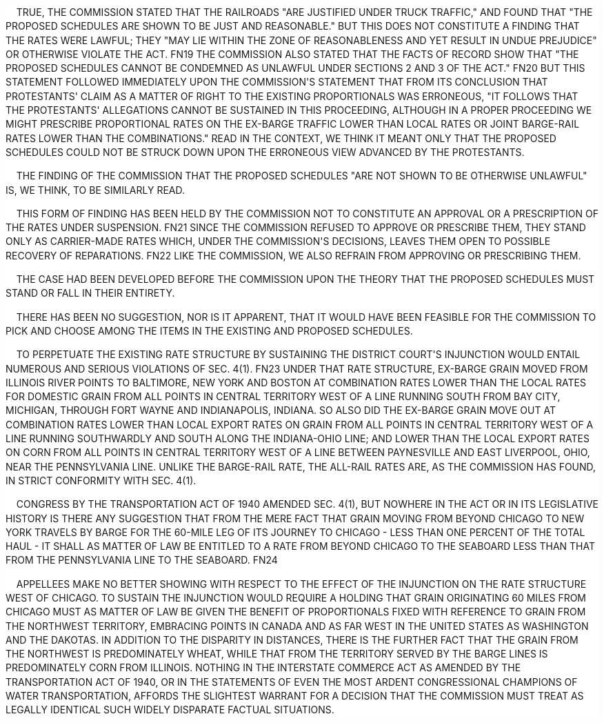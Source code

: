     TRUE, THE COMMISSION STATED THAT THE RAILROADS "ARE JUSTIFIED UNDER TRUCK TRAFFIC," AND FOUND THAT "THE PROPOSED SCHEDULES ARE SHOWN TO BE JUST AND REASONABLE."  BUT THIS DOES NOT CONSTITUTE A FINDING THAT THE RATES WERE LAWFUL; THEY "MAY LIE WITHIN THE ZONE OF REASONABLENESS AND YET RESULT IN UNDUE PREJUDICE" OR OTHERWISE VIOLATE THE ACT.  FN19  THE COMMISSION ALSO STATED THAT THE FACTS OF RECORD SHOW THAT "THE PROPOSED SCHEDULES CANNOT BE CONDEMNED AS UNLAWFUL UNDER SECTIONS 2 AND 3 OF THE ACT."  FN20 BUT THIS STATEMENT FOLLOWED IMMEDIATELY UPON THE COMMISSION'S STATEMENT THAT FROM ITS CONCLUSION THAT PROTESTANTS' CLAIM AS A MATTER OF RIGHT TO THE EXISTING PROPORTIONALS WAS ERRONEOUS, "IT FOLLOWS THAT THE PROTESTANTS' ALLEGATIONS CANNOT BE SUSTAINED IN THIS PROCEEDING, ALTHOUGH IN A PROPER PROCEEDING WE MIGHT PRESCRIBE PROPORTIONAL RATES ON THE EX-BARGE TRAFFIC LOWER THAN LOCAL RATES OR JOINT BARGE-RAIL RATES LOWER THAN THE COMBINATIONS."  READ IN THE CONTEXT, WE THINK IT MEANT ONLY THAT THE PROPOSED SCHEDULES COULD NOT BE STRUCK DOWN UPON THE ERRONEOUS VIEW ADVANCED BY THE PROTESTANTS.

    THE FINDING OF THE COMMISSION THAT THE PROPOSED SCHEDULES "ARE NOT SHOWN TO BE OTHERWISE UNLAWFUL" IS, WE THINK, TO BE SIMILARLY READ.

    THIS FORM OF FINDING HAS BEEN HELD BY THE COMMISSION NOT TO CONSTITUTE AN APPROVAL OR A PRESCRIPTION OF THE RATES UNDER SUSPENSION.  FN21 SINCE THE COMMISSION REFUSED TO APPROVE OR PRESCRIBE THEM, THEY STAND ONLY AS CARRIER-MADE RATES WHICH, UNDER THE COMMISSION'S DECISIONS, LEAVES THEM OPEN TO POSSIBLE RECOVERY OF REPARATIONS.  FN22  LIKE THE COMMISSION, WE ALSO REFRAIN FROM APPROVING OR PRESCRIBING THEM.

    THE CASE HAD BEEN DEVELOPED BEFORE THE COMMISSION UPON THE THEORY THAT THE PROPOSED SCHEDULES MUST STAND OR FALL IN THEIR ENTIRETY.

    THERE HAS BEEN NO SUGGESTION, NOR IS IT APPARENT, THAT IT WOULD HAVE BEEN FEASIBLE FOR THE COMMISSION TO PICK AND CHOOSE AMONG THE ITEMS IN THE EXISTING AND PROPOSED SCHEDULES.

    TO PERPETUATE THE EXISTING RATE STRUCTURE BY SUSTAINING THE DISTRICT COURT'S INJUNCTION WOULD ENTAIL NUMEROUS AND SERIOUS VIOLATIONS OF SEC. 4(1).  FN23  UNDER THAT RATE STRUCTURE, EX-BARGE GRAIN MOVED FROM ILLINOIS RIVER POINTS TO BALTIMORE, NEW YORK AND BOSTON AT COMBINATION RATES LOWER THAN THE LOCAL RATES FOR DOMESTIC GRAIN FROM ALL POINTS IN CENTRAL TERRITORY WEST OF A LINE RUNNING SOUTH FROM BAY CITY, MICHIGAN, THROUGH FORT WAYNE AND INDIANAPOLIS, INDIANA.  SO ALSO DID THE EX-BARGE GRAIN MOVE OUT AT COMBINATION RATES LOWER THAN LOCAL EXPORT RATES ON GRAIN FROM ALL POINTS IN CENTRAL TERRITORY WEST OF A LINE RUNNING SOUTHWARDLY AND SOUTH ALONG THE INDIANA-OHIO LINE; AND LOWER THAN THE LOCAL EXPORT RATES ON CORN FROM ALL POINTS IN CENTRAL TERRITORY WEST OF A LINE BETWEEN PAYNESVILLE AND EAST LIVERPOOL, OHIO, NEAR THE PENNSYLVANIA LINE.  UNLIKE THE BARGE-RAIL RATE, THE ALL-RAIL RATES ARE, AS THE COMMISSION HAS FOUND, IN STRICT CONFORMITY WITH SEC. 4(1).

    CONGRESS BY THE TRANSPORTATION ACT OF 1940 AMENDED SEC. 4(1), BUT NOWHERE IN THE ACT OR IN ITS LEGISLATIVE HISTORY IS THERE ANY SUGGESTION THAT FROM THE MERE FACT THAT GRAIN MOVING FROM BEYOND CHICAGO TO NEW YORK TRAVELS BY BARGE FOR THE 60-MILE LEG OF ITS JOURNEY TO CHICAGO - LESS THAN ONE PERCENT OF THE TOTAL HAUL - IT SHALL AS MATTER OF LAW BE ENTITLED TO A RATE FROM BEYOND CHICAGO TO THE SEABOARD LESS THAN THAT FROM THE PENNSYLVANIA LINE TO THE SEABOARD.  FN24

    APPELLEES MAKE NO BETTER SHOWING WITH RESPECT TO THE EFFECT OF THE INJUNCTION ON THE RATE STRUCTURE WEST OF CHICAGO.  TO SUSTAIN THE INJUNCTION WOULD REQUIRE A HOLDING THAT GRAIN ORIGINATING 60 MILES FROM CHICAGO MUST AS MATTER OF LAW BE GIVEN THE BENEFIT OF PROPORTIONALS FIXED WITH REFERENCE TO GRAIN FROM THE NORTHWEST TERRITORY, EMBRACING POINTS IN CANADA AND AS FAR WEST IN THE UNITED STATES AS WASHINGTON AND THE DAKOTAS.  IN ADDITION TO THE DISPARITY IN DISTANCES, THERE IS THE FURTHER FACT THAT THE GRAIN FROM THE NORTHWEST IS PREDOMINATELY WHEAT, WHILE THAT FROM THE TERRITORY SERVED BY THE BARGE LINES IS PREDOMINATELY CORN FROM ILLINOIS.  NOTHING IN THE INTERSTATE COMMERCE ACT AS AMENDED BY THE TRANSPORTATION ACT OF 1940, OR IN THE STATEMENTS OF EVEN THE MOST ARDENT CONGRESSIONAL CHAMPIONS OF WATER TRANSPORTATION, AFFORDS THE SLIGHTEST WARRANT FOR A DECISION THAT THE COMMISSION MUST TREAT AS LEGALLY IDENTICAL SUCH WIDELY DISPARATE FACTUAL SITUATIONS.
